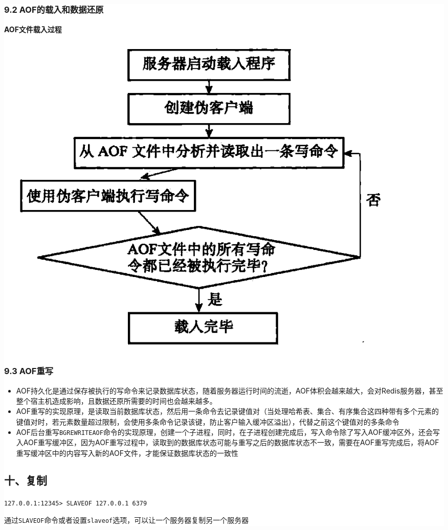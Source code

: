 ### 9.2 AOF的载入和数据还原

**AOF文件载入过程**
![AOF文件载入过程](./9-1.png)

### 9.3 AOF重写

- AOF持久化是通过保存被执行的写命令来记录数据库状态，随着服务器运行时间的流逝，AOF体积会越来越大，会对Redis服务器，甚至整个宿主机造成影响，且数据还原所需要的时间也会越来越多。
- AOF重写的实现原理，是读取当前数据库状态，然后用一条命令去记录键值对（当处理哈希表、集合、有序集合这四种带有多个元素的键值对时，若元素数量超过限制，会使用多条命令记录该键，防止客户输入缓冲区溢出），代替之前这个键值对的多条命令
- AOF后台重写`BGREWRITEAOF`命令的实现原理，创建一个子进程，同时，在子进程创建完成后，写入命令除了写入AOF缓冲区外，还会写入AOF重写缓冲区，因为AOF重写过程中，读取到的数据库状态可能与重写之后的数据库状态不一致，需要在AOF重写完成后，将AOF重写缓冲区中的内容写入新的AOF文件，才能保证数据库状态的一致性

## 十、复制

```
127.0.0.1:12345> SLAVEOF 127.0.0.1 6379
```

通过`SLAVEOF`命令或者设置`slaveof`选项，可以让一个服务器复制另一个服务器
